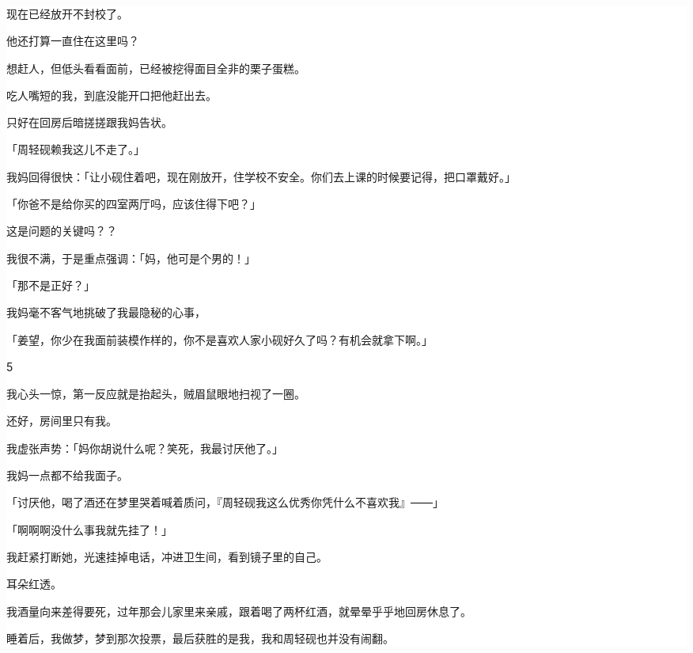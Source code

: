 
现在已经放开不封校了。


他还打算一直住在这里吗？


想赶人，但低头看看面前，已经被挖得面目全非的栗子蛋糕。


吃人嘴短的我，到底没能开口把他赶出去。


只好在回房后暗搓搓跟我妈告状。


「周轻砚赖我这儿不走了。」


我妈回得很快：「让小砚住着吧，现在刚放开，住学校不安全。你们去上课的时候要记得，把口罩戴好。」


「你爸不是给你买的四室两厅吗，应该住得下吧？」


这是问题的关键吗？？


我很不满，于是重点强调：「妈，他可是个男的！」


「那不是正好？」


我妈毫不客气地挑破了我最隐秘的心事，


「姜望，你少在我面前装模作样的，你不是喜欢人家小砚好久了吗？有机会就拿下啊。」


5


我心头一惊，第一反应就是抬起头，贼眉鼠眼地扫视了一圈。


还好，房间里只有我。


我虚张声势：「妈你胡说什么呢？笑死，我最讨厌他了。」


我妈一点都不给我面子。


「讨厌他，喝了酒还在梦里哭着喊着质问，『周轻砚我这么优秀你凭什么不喜欢我』——」


「啊啊啊没什么事我就先挂了！」


我赶紧打断她，光速挂掉电话，冲进卫生间，看到镜子里的自己。


耳朵红透。


我酒量向来差得要死，过年那会儿家里来亲戚，跟着喝了两杯红酒，就晕晕乎乎地回房休息了。


睡着后，我做梦，梦到那次投票，最后获胜的是我，我和周轻砚也并没有闹翻。

